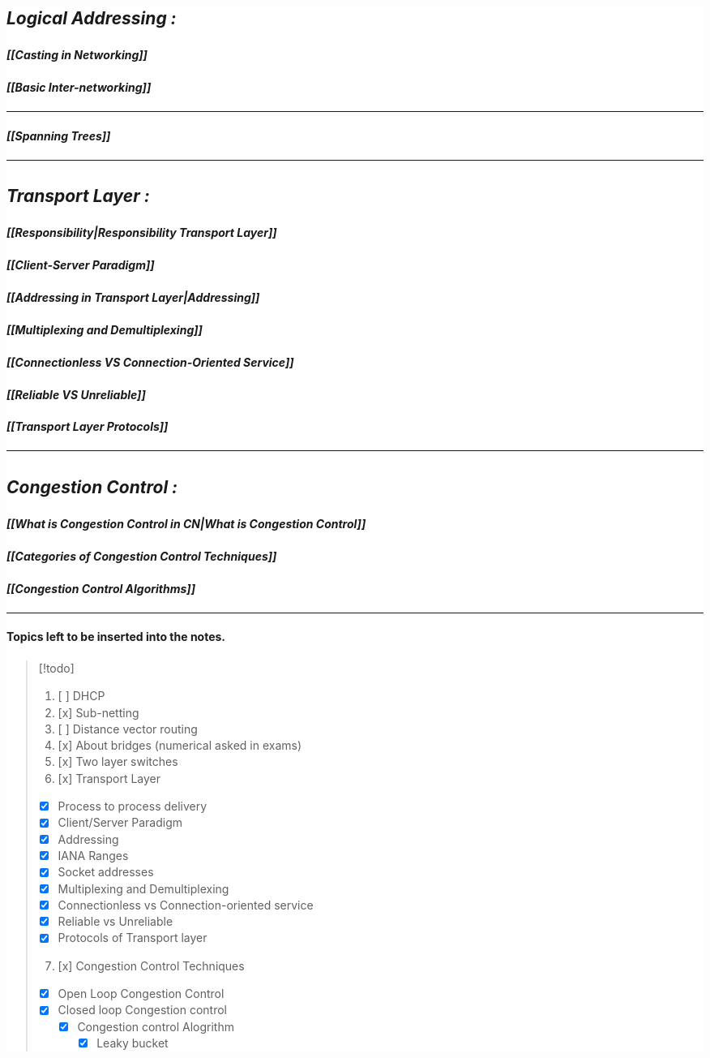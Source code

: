 ## *Logical Addressing :*

#### *[[Casting in Networking]]*

#### *[[Basic Inter-networking]]*

--- 
#### *[[Spanning Trees]]*

---
## *Transport Layer :*

#### *[[Responsibility|Responsibility Transport Layer]]*

#### *[[Client-Server Paradigm]]*

#### *[[Addressing in Transport Layer|Addressing]]*

#### *[[Multiplexing and Demultiplexing]]*

#### *[[Connectionless VS Connection-Oriented Service]]*

#### *[[Reliable VS Unreliable]]*

#### *[[Transport Layer Protocols]]*


---

## *Congestion Control :*

#### *[[What is Congestion Control in CN|What is Congestion Control]]*

#### *[[Categories of Congestion Control Techniques]]*

#### *[[Congestion Control Algorithms]]*


---
#### Topics left to be inserted into the notes.

>[!todo] 
>1. [ ]  DHCP
>2. [x] Sub-netting
>3. [ ] Distance vector routing
>4. [x] About bridges (numerical asked in exams)
>5. [x] Two layer switches
>6. [x] Transport Layer
>	- [x] Process to process delivery
>	- [x] Client/Server Paradigm
>	- [x] Addressing
>	- [x] IANA Ranges
>	- [x] Socket addresses
>	- [x] Multiplexing and Demultiplexing
>	- [x] Connectionless vs Connection-oriented service
>	- [x] Reliable vs Unreliable
>	- [x] Protocols of Transport layer
>7. [x] Congestion Control Techniques
>	- [x] Open Loop Congestion Control
>	- [x] Closed loop Congestion control
>		- [x] Congestion control Alogrithm
>			- [x] Leaky bucket